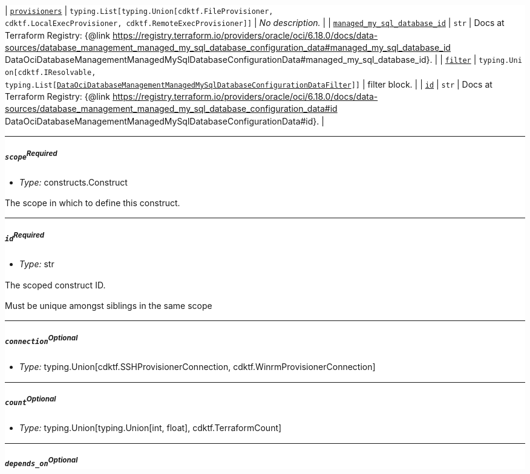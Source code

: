 | <code><a href="#rhizo-co-terraform-provider-oci.dataOciDatabaseManagementManagedMySqlDatabaseConfigurationData.DataOciDatabaseManagementManagedMySqlDatabaseConfigurationData.Initializer.parameter.provisioners">provisioners</a></code> | <code>typing.List[typing.Union[cdktf.FileProvisioner, cdktf.LocalExecProvisioner, cdktf.RemoteExecProvisioner]]</code> | *No description.* |
| <code><a href="#rhizo-co-terraform-provider-oci.dataOciDatabaseManagementManagedMySqlDatabaseConfigurationData.DataOciDatabaseManagementManagedMySqlDatabaseConfigurationData.Initializer.parameter.managedMySqlDatabaseId">managed_my_sql_database_id</a></code> | <code>str</code> | Docs at Terraform Registry: {@link https://registry.terraform.io/providers/oracle/oci/6.18.0/docs/data-sources/database_management_managed_my_sql_database_configuration_data#managed_my_sql_database_id DataOciDatabaseManagementManagedMySqlDatabaseConfigurationData#managed_my_sql_database_id}. |
| <code><a href="#rhizo-co-terraform-provider-oci.dataOciDatabaseManagementManagedMySqlDatabaseConfigurationData.DataOciDatabaseManagementManagedMySqlDatabaseConfigurationData.Initializer.parameter.filter">filter</a></code> | <code>typing.Union[cdktf.IResolvable, typing.List[<a href="#rhizo-co-terraform-provider-oci.dataOciDatabaseManagementManagedMySqlDatabaseConfigurationData.DataOciDatabaseManagementManagedMySqlDatabaseConfigurationDataFilter">DataOciDatabaseManagementManagedMySqlDatabaseConfigurationDataFilter</a>]]</code> | filter block. |
| <code><a href="#rhizo-co-terraform-provider-oci.dataOciDatabaseManagementManagedMySqlDatabaseConfigurationData.DataOciDatabaseManagementManagedMySqlDatabaseConfigurationData.Initializer.parameter.id">id</a></code> | <code>str</code> | Docs at Terraform Registry: {@link https://registry.terraform.io/providers/oracle/oci/6.18.0/docs/data-sources/database_management_managed_my_sql_database_configuration_data#id DataOciDatabaseManagementManagedMySqlDatabaseConfigurationData#id}. |

---

##### `scope`<sup>Required</sup> <a name="scope" id="rhizo-co-terraform-provider-oci.dataOciDatabaseManagementManagedMySqlDatabaseConfigurationData.DataOciDatabaseManagementManagedMySqlDatabaseConfigurationData.Initializer.parameter.scope"></a>

- *Type:* constructs.Construct

The scope in which to define this construct.

---

##### `id`<sup>Required</sup> <a name="id" id="rhizo-co-terraform-provider-oci.dataOciDatabaseManagementManagedMySqlDatabaseConfigurationData.DataOciDatabaseManagementManagedMySqlDatabaseConfigurationData.Initializer.parameter.id"></a>

- *Type:* str

The scoped construct ID.

Must be unique amongst siblings in the same scope

---

##### `connection`<sup>Optional</sup> <a name="connection" id="rhizo-co-terraform-provider-oci.dataOciDatabaseManagementManagedMySqlDatabaseConfigurationData.DataOciDatabaseManagementManagedMySqlDatabaseConfigurationData.Initializer.parameter.connection"></a>

- *Type:* typing.Union[cdktf.SSHProvisionerConnection, cdktf.WinrmProvisionerConnection]

---

##### `count`<sup>Optional</sup> <a name="count" id="rhizo-co-terraform-provider-oci.dataOciDatabaseManagementManagedMySqlDatabaseConfigurationData.DataOciDatabaseManagementManagedMySqlDatabaseConfigurationData.Initializer.parameter.count"></a>

- *Type:* typing.Union[typing.Union[int, float], cdktf.TerraformCount]

---

##### `depends_on`<sup>Optional</sup> <a name="depends_on" id="rhizo-co-terraform-provider-oci.dataOciDatabaseManagementManagedMySqlDatabaseConfigurationData.DataOciDatabaseManagementManagedMySqlDatabaseConfigurationData.Initializer.parameter.dependsOn"></a>
